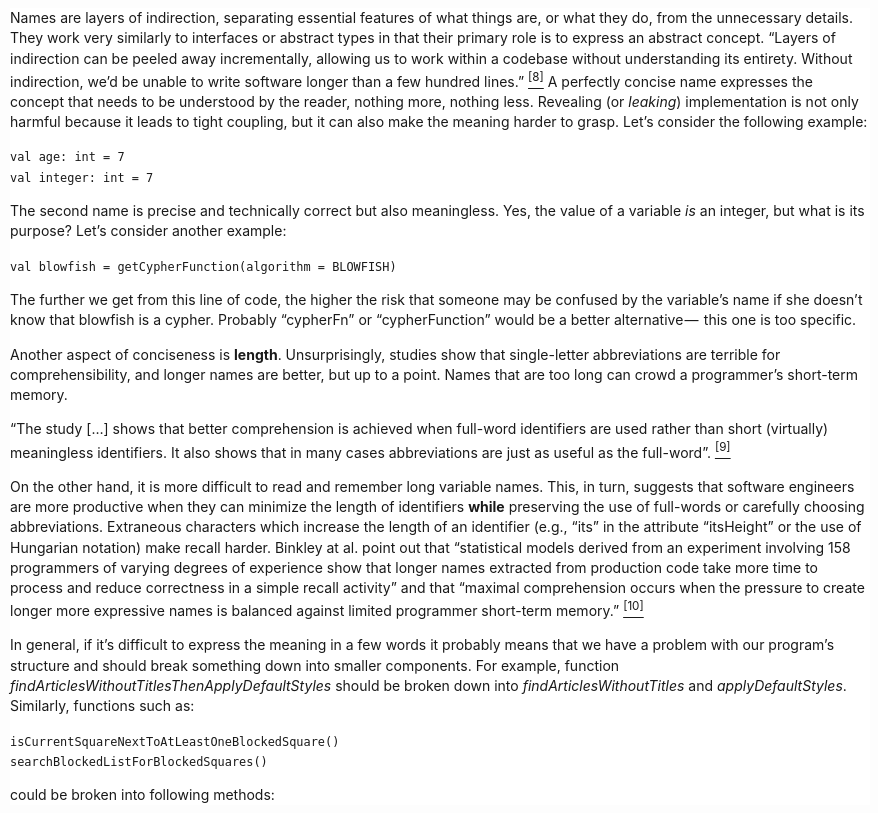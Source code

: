 Names are layers of indirection, separating essential features of what things are, or what they do, from the unnecessary details. They work very similarly to interfaces or abstract types in that their primary role is to express an abstract concept. “Layers of indirection can be peeled away incrementally, allowing us to work within a codebase without understanding its entirety. Without indirection, we’d be unable to write software longer than a few hundred lines.” [<sup>[8]</sup>](https://makimo.pl/blog/scientific-perspective-on-naming-in-programming/#footnote-number-8) A perfectly concise name expresses the concept that needs to be understood by the reader, nothing more, nothing less. Revealing (or _leaking_) implementation is not only harmful because it leads to tight coupling, but it can also make the meaning harder to grasp. Let’s consider the following example:

```
val age: int = 7
val integer: int = 7
```

The second name is precise and technically correct but also meaningless. Yes, the value of a variable _is_ an integer, but what is its purpose? Let’s consider another example:

```
val blowfish = getCypherFunction(algorithm = BLOWFISH)
```

The further we get from this line of code, the higher the risk that someone may be confused by the variable’s name if she doesn’t know that blowfish is a cypher. Probably “cypherFn” or “cypherFunction” would be a better alternative —  this one is too specific.

Another aspect of conciseness is **length**. Unsurprisingly, studies show that single-letter abbreviations are terrible for comprehensibility, and longer names are better, but up to a point. Names that are too long can crowd a programmer’s short-term memory.

“The study \[…\] shows that better comprehension is achieved when full-word identifiers are used rather than short (virtually) meaningless identifiers. It also shows that in many cases abbreviations are just as useful as the full-word”. [<sup>[9]</sup>](https://makimo.pl/blog/scientific-perspective-on-naming-in-programming/#footnote-number-9)

On the other hand, it is more difficult to read and remember long variable names. This, in turn, suggests that software engineers are more productive when they can minimize the length of identifiers **while** preserving the use of full-words or carefully choosing abbreviations. Extraneous characters which increase the length of an identifier (e.g., “its” in the attribute “itsHeight” or the use of Hungarian notation) make recall harder. Binkley at al. point out that “statistical models derived from an experiment involving 158 programmers of varying degrees of experience show that longer names extracted from production code take more time to process and reduce correctness in a simple recall activity” and that “maximal comprehension occurs when the pressure to create longer more expressive names is balanced against limited programmer short-term memory.” [<sup>[10]</sup>](https://makimo.pl/blog/scientific-perspective-on-naming-in-programming/#footnote-number-10)

In general, if it’s difficult to express the meaning in a few words it probably means that we have a problem with our program’s structure and should break something down into smaller components. For example, function _findArticlesWithoutTitlesThenApplyDefaultStyles_ should be broken down into _findArticlesWithoutTitles_ and _applyDefaultStyles_. Similarly, functions such as:

```
isCurrentSquareNextToAtLeastOneBlockedSquare()
searchBlockedListForBlockedSquares()
```

could be broken into following methods:
